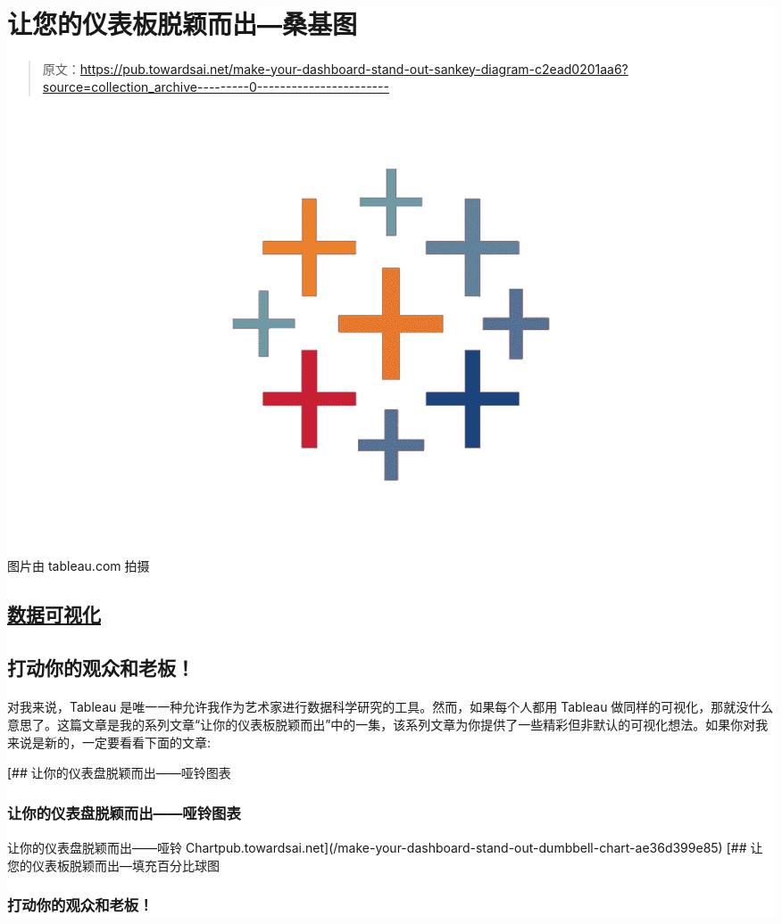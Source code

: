 # 让您的仪表板脱颖而出—桑基图

> 原文：<https://pub.towardsai.net/make-your-dashboard-stand-out-sankey-diagram-c2ead0201aa6?source=collection_archive---------0----------------------->

![](img/83875dffd21e2a891943de019f2bba80.png)

图片由 tableau.com 拍摄

## [数据可视化](https://towardsai.net/p/category/data-visualization)

## 打动你的观众和老板！

对我来说，Tableau 是唯一一种允许我作为艺术家进行数据科学研究的工具。然而，如果每个人都用 Tableau 做同样的可视化，那就没什么意思了。这篇文章是我的系列文章“让你的仪表板脱颖而出”中的一集，该系列文章为你提供了一些精彩但非默认的可视化想法。如果你对我来说是新的，一定要看看下面的文章:

[](/make-your-dashboard-stand-out-dumbbell-chart-ae36d399e85) [## 让你的仪表盘脱颖而出——哑铃图表

### 让你的仪表盘脱颖而出——哑铃图表

让你的仪表盘脱颖而出——哑铃 Chartpub.towardsai.net](/make-your-dashboard-stand-out-dumbbell-chart-ae36d399e85) [](/make-your-dashboard-stand-out-fill-percentage-ball-chart-cd9484b4f37f) [## 让您的仪表板脱颖而出—填充百分比球图

### 打动你的观众和老板！
